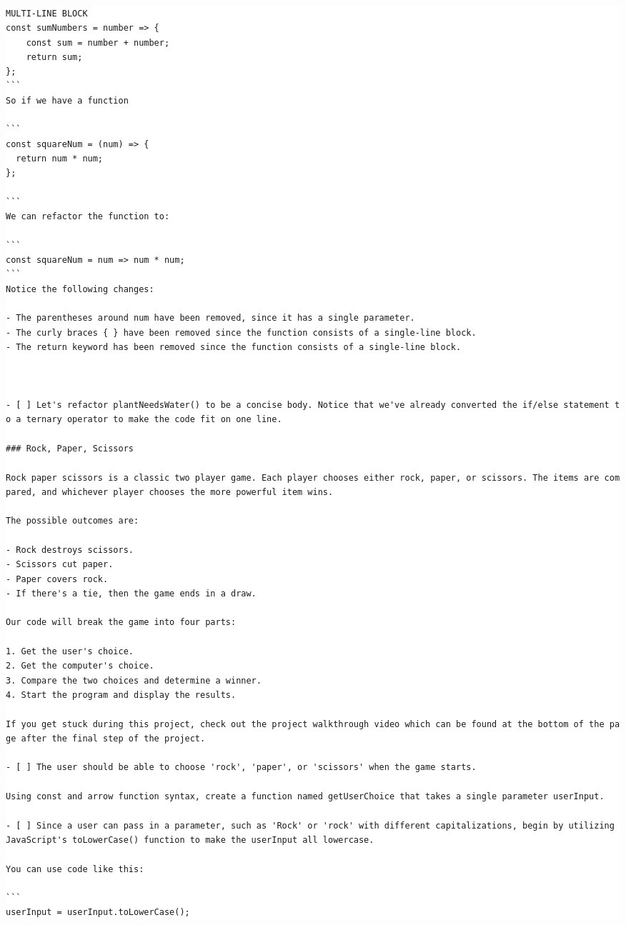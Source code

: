 ````
MULTI-LINE BLOCK
const sumNumbers = number => {
	const sum = number + number;
	return sum;
};
```
So if we have a function

```
const squareNum = (num) => {
  return num * num;
};

```
We can refactor the function to:

```
const squareNum = num => num * num;
```
Notice the following changes:

- The parentheses around num have been removed, since it has a single parameter.
- The curly braces { } have been removed since the function consists of a single-line block.
- The return keyword has been removed since the function consists of a single-line block.



- [ ] Let's refactor plantNeedsWater() to be a concise body. Notice that we've already converted the if/else statement to a ternary operator to make the code fit on one line. 

### Rock, Paper, Scissors

Rock paper scissors is a classic two player game. Each player chooses either rock, paper, or scissors. The items are compared, and whichever player chooses the more powerful item wins.

The possible outcomes are:

- Rock destroys scissors.
- Scissors cut paper.
- Paper covers rock.
- If there's a tie, then the game ends in a draw.

Our code will break the game into four parts:

1. Get the user's choice.
2. Get the computer's choice.
3. Compare the two choices and determine a winner.
4. Start the program and display the results.

If you get stuck during this project, check out the project walkthrough video which can be found at the bottom of the page after the final step of the project.

- [ ] The user should be able to choose 'rock', 'paper', or 'scissors' when the game starts.

Using const and arrow function syntax, create a function named getUserChoice that takes a single parameter userInput.

- [ ] Since a user can pass in a parameter, such as 'Rock' or 'rock' with different capitalizations, begin by utilizing JavaScript's toLowerCase() function to make the userInput all lowercase.

You can use code like this:

```
userInput = userInput.toLowerCase();
````